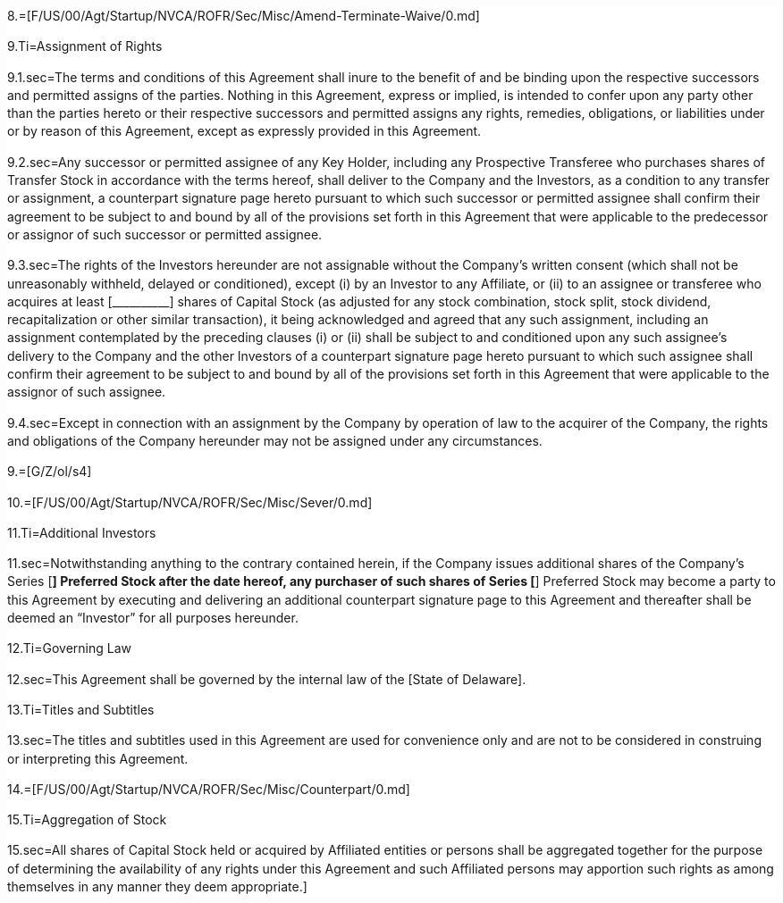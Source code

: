 8.=[F/US/00/Agt/Startup/NVCA/ROFR/Sec/Misc/Amend-Terminate-Waive/0.md]

9.Ti=Assignment of Rights

9.1.sec=The terms and conditions of this Agreement shall inure to the benefit of and be binding upon the respective successors and permitted assigns of the parties.  Nothing in this Agreement, express or implied, is intended to confer upon any party other than the parties hereto or their respective successors and permitted assigns any rights, remedies, obligations, or liabilities under or by reason of this Agreement, except as expressly provided in this Agreement.  

9.2.sec=Any successor or permitted assignee of any Key Holder, including any Prospective Transferee who purchases shares of Transfer Stock in accordance with the terms hereof, shall deliver to the Company and the Investors, as a condition to any transfer or assignment,  a counterpart signature page hereto pursuant to which such successor or permitted assignee shall confirm their agreement to be subject to and bound by all of the provisions set forth in this Agreement that were applicable to the predecessor or assignor of such successor or permitted assignee.

9.3.sec=The rights of the Investors hereunder are not assignable without the Company’s written consent (which shall not be unreasonably withheld, delayed or conditioned), except (i) by an Investor to any Affiliate, or (ii) to an assignee or transferee who acquires at least [__________] shares of Capital Stock (as adjusted for any stock combination, stock split, stock dividend, recapitalization or other similar transaction), it being acknowledged and agreed that any such assignment, including an assignment contemplated by the preceding clauses (i) or (ii) shall be subject to and conditioned upon any such assignee’s delivery to the Company and the other Investors of a counterpart signature page hereto pursuant to which such assignee shall confirm their agreement to be subject to and  bound by all of the provisions set forth in this Agreement that were applicable to the  assignor of such assignee.  

9.4.sec=Except in connection with an assignment by the Company by operation of law to the acquirer of the Company, the rights and obligations of the Company hereunder may not be assigned under any circumstances.

9.=[G/Z/ol/s4]

10.=[F/US/00/Agt/Startup/NVCA/ROFR/Sec/Misc/Sever/0.md]

11.Ti=Additional Investors

11.sec=Notwithstanding anything to the contrary contained herein, if the Company issues additional shares of the Company’s Series [__] Preferred Stock after the date hereof, any purchaser of such shares of Series [__] Preferred Stock may become a party to this Agreement by executing and delivering an additional counterpart signature page to this Agreement and thereafter shall be deemed an “Investor” for all purposes hereunder.

12.Ti=Governing Law

12.sec=This Agreement shall be governed by the internal law of the [State of Delaware].

13.Ti=Titles and Subtitles

13.sec=The titles and subtitles used in this Agreement are used for convenience only and are not to be considered in construing or interpreting this Agreement.

14.=[F/US/00/Agt/Startup/NVCA/ROFR/Sec/Misc/Counterpart/0.md]

15.Ti=Aggregation of Stock

15.sec=All shares of Capital Stock held or acquired by Affiliated entities or persons shall be aggregated together for the purpose of determining the availability of any rights under this Agreement and such Affiliated persons may apportion such rights as among themselves in any manner they deem appropriate.] 
